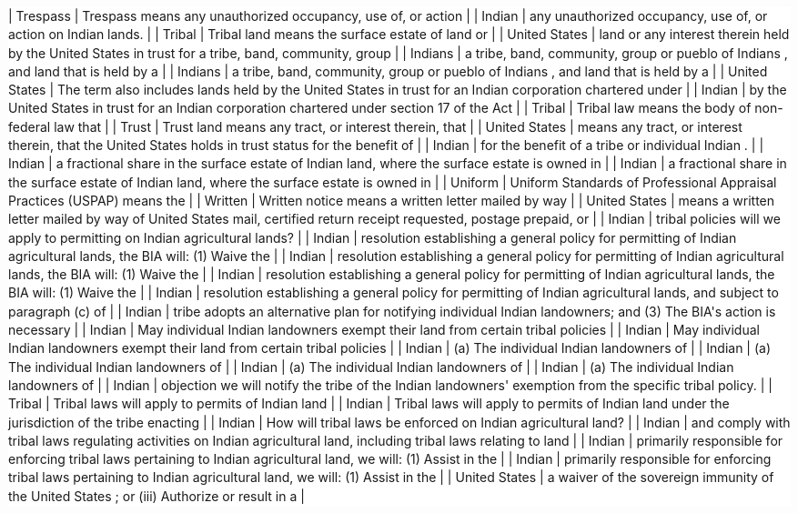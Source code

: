 | Trespass          | Trespass means any unauthorized occupancy, use of, or action                                                                              |
| Indian            | any unauthorized occupancy, use of, or action on Indian  lands.                                                                           |
| Tribal            | Tribal land means the surface estate of land or                                                                                           |
| United States     | land or any interest therein held by the United States in trust for a tribe, band, community, group                                       |
| Indians           | a tribe, band, community, group or pueblo of Indians , and land that is held by a                                                         |
| Indians           | a tribe, band, community, group or pueblo of Indians , and land that is held by a                                                         |
| United States     | The term also includes lands held by the  United States in trust for an Indian corporation chartered under                                |
| Indian            | by the United States in trust for an Indian corporation chartered under section 17 of the Act                                             |
| Tribal            | Tribal law means the body of non-federal law that                                                                                         |
| Trust             | Trust land means any tract, or interest therein, that                                                                                     |
| United States     | means any tract, or interest therein, that the United States holds in trust status for the benefit of                                     |
| Indian            | for the benefit of a tribe or individual Indian .                                                                                         |
| Indian            | a fractional share in the surface estate of Indian land, where the surface estate is owned in                                             |
| Indian            | a fractional share in the surface estate of Indian land, where the surface estate is owned in                                             |
| Uniform           | Uniform Standards of Professional Appraisal Practices (USPAP) means the                                                                   |
| Written           | Written notice means a written letter mailed by way                                                                                       |
| United States     | means a written letter mailed by way of United States mail, certified return receipt requested, postage prepaid, or                       |
| Indian            | tribal policies will we apply to permitting on Indian  agricultural lands?                                                                |
| Indian            | resolution establishing a general policy for permitting of Indian agricultural lands, the BIA will: (1) Waive the                         |
| Indian            | resolution establishing a general policy for permitting of Indian agricultural lands, the BIA will: (1) Waive the                         |
| Indian            | resolution establishing a general policy for permitting of Indian agricultural lands, the BIA will: (1) Waive the                         |
| Indian            | resolution establishing a general policy for permitting of Indian agricultural lands, and subject to paragraph (c) of                     |
| Indian            | tribe adopts an alternative plan for notifying individual Indian landowners; and (3) The BIA's action is necessary                        |
| Indian            | May individual  Indian landowners exempt their land from certain tribal policies                                                          |
| Indian            | May individual  Indian landowners exempt their land from certain tribal policies                                                          |
| Indian            | (a) The individual  Indian  landowners of                                                                                                 |
| Indian            | (a) The individual  Indian  landowners of                                                                                                 |
| Indian            | (a) The individual  Indian  landowners of                                                                                                 |
| Indian            | (a) The individual  Indian  landowners of                                                                                                 |
| Indian            | objection we will notify the tribe of the Indian  landowners' exemption from the specific tribal policy.                                  |
| Tribal            | Tribal laws will apply to permits of Indian land                                                                                          |
| Indian            | Tribal laws will apply to permits of  Indian land under the jurisdiction of the tribe enacting                                            |
| Indian            | How will tribal laws be enforced on  Indian  agricultural land?                                                                           |
| Indian            | and comply with tribal laws regulating activities on Indian agricultural land, including tribal laws relating to land                     |
| Indian            | primarily responsible for enforcing tribal laws pertaining to Indian agricultural land, we will: (1) Assist in the                        |
| Indian            | primarily responsible for enforcing tribal laws pertaining to Indian agricultural land, we will: (1) Assist in the                        |
| United States     | a waiver of the sovereign immunity of the United States ; or (iii) Authorize or result in a                                               |